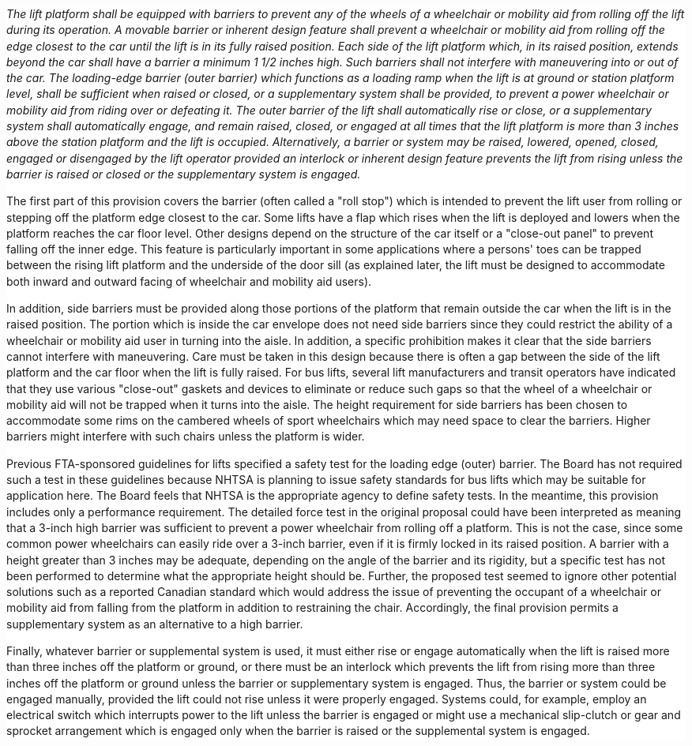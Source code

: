 *The lift platform shall be equipped with barriers to prevent any of the wheels of a wheelchair or mobility aid from rolling off the lift during its operation. A movable barrier or inherent design feature shall prevent a wheelchair or mobility aid from rolling off the edge closest to the car until the lift is in its fully raised position. Each side of the lift platform which, in its raised position, extends beyond the car shall have a barrier a minimum 1 1/2 inches high. Such barriers shall not interfere with maneuvering into or out of the car. The loading-edge barrier (outer barrier) which functions as a loading ramp when the lift is at ground or station platform level, shall be sufficient when raised or closed, or a supplementary system shall be provided, to prevent a power wheelchair or mobility aid from riding over or defeating it. The outer barrier of the lift shall automatically rise or close, or a supplementary system shall automatically engage, and remain raised, closed, or engaged at all times that the lift platform is more than 3 inches above the station platform and the lift is occupied. Alternatively, a barrier or system may be raised, lowered, opened, closed, engaged or disengaged by the lift operator provided an interlock or inherent design feature prevents the lift from rising unless the barrier is raised or closed or the supplementary system is engaged.*

The first part of this provision covers the barrier (often called a "roll stop") which is intended to prevent the lift user from rolling or stepping off the platform edge closest to the car. Some lifts have a flap which rises when the lift is deployed and lowers when the platform reaches the car floor level. Other designs depend on the structure of the car itself or a "close-out panel" to prevent falling off the inner edge. This feature is particularly important in some applications where a persons' toes can be trapped between the rising lift platform and the underside of the door sill (as explained later, the lift must be designed to accommodate both inward and outward facing of wheelchair and mobility aid users).

In addition, side barriers must be provided along those portions of the platform that remain outside the car when the lift is in the raised position. The portion which is inside the car envelope does not need side barriers since they could restrict the ability of a wheelchair or mobility aid user in turning into the aisle. In addition, a specific prohibition makes it clear that the side barriers cannot interfere with maneuvering. Care must be taken in this design because there is often a gap between the side of the lift platform and the car floor when the lift is fully raised. For bus lifts, several lift manufacturers and transit operators have indicated that they use various "close-out" gaskets and devices to eliminate or reduce such gaps so that the wheel of a wheelchair or mobility aid will not be trapped when it turns into the aisle. The height requirement for side barriers has been chosen to accommodate some rims on the cambered wheels of sport wheelchairs which may need space to clear the barriers. Higher barriers might interfere with such chairs unless the platform is wider.

Previous FTA-sponsored guidelines for lifts specified a safety test for the loading edge (outer) barrier. The Board has not required such a test in these guidelines because NHTSA is planning to issue safety standards for bus lifts which may be suitable for application here. The Board feels that NHTSA is the appropriate agency to define safety tests. In the meantime, this provision includes only a performance requirement. The detailed force test in the original proposal could have been interpreted as meaning that a 3-inch high barrier was sufficient to prevent a power wheelchair from rolling off a platform. This is not the case, since some common power wheelchairs can easily ride over a 3-inch barrier, even if it is firmly locked in its raised position. A barrier with a height greater than 3 inches may be adequate, depending on the angle of the barrier and its rigidity, but a specific test has not been performed to determine what the appropriate height should be. Further, the proposed test seemed to ignore other potential solutions such as a reported Canadian standard which would address the issue of preventing the occupant of a wheelchair or mobility aid from falling from the platform in addition to restraining the chair. Accordingly, the final provision permits a supplementary system as an alternative to a high barrier.

Finally, whatever barrier or supplemental system is used, it must either rise or engage automatically when the lift is raised more than three inches off the platform or ground, or there must be an interlock which prevents the lift from rising more than three inches off the platform or ground unless the barrier or supplementary system is engaged. Thus, the barrier or system could be engaged manually, provided the lift could not rise unless it were properly engaged. Systems could, for example, employ an electrical switch which interrupts power to the lift unless the barrier is engaged or might use a mechanical slip-clutch or gear and sprocket arrangement which is engaged only when the barrier is raised or the supplemental system is engaged.
